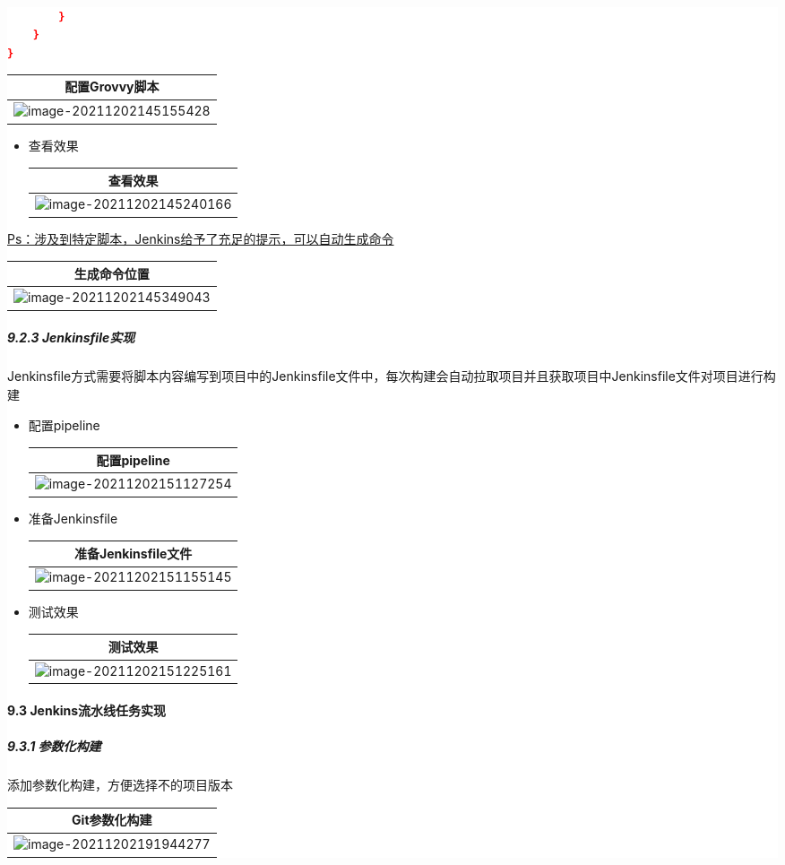   ```sh
          }
      }
  }
  ```
  
  | 配置Grovvy脚本                                                                                   |
  |:--------------------------------------------------------------------------------------------:|
  | ![image-20211202145155428](https://cdn.fengxianhub.top/resources-master/202205091417990.png) |

- 查看效果
  
  | 查看效果                                                                                         |
  |:--------------------------------------------------------------------------------------------:|
  | ![image-20211202145240166](https://cdn.fengxianhub.top/resources-master/202205091417804.png) |

[Ps：涉及到特定脚本，Jenkins给予了充足的提示，可以自动生成命令]()

| 生成命令位置                                                                                       |
|:--------------------------------------------------------------------------------------------:|
| ![image-20211202145349043](https://cdn.fengxianhub.top/resources-master/202205091417730.png) |

##### 9.2.3 Jenkinsfile实现

Jenkinsfile方式需要将脚本内容编写到项目中的Jenkinsfile文件中，每次构建会自动拉取项目并且获取项目中Jenkinsfile文件对项目进行构建

- 配置pipeline
  
  | 配置pipeline                                                                                   |
  |:--------------------------------------------------------------------------------------------:|
  | ![image-20211202151127254](https://cdn.fengxianhub.top/resources-master/202205091417191.png) |

- 准备Jenkinsfile
  
  | 准备Jenkinsfile文件                                                                              |
  |:--------------------------------------------------------------------------------------------:|
  | ![image-20211202151155145](https://cdn.fengxianhub.top/resources-master/202205091417264.png) |

- 测试效果
  
  | 测试效果                                                                                         |
  |:--------------------------------------------------------------------------------------------:|
  | ![image-20211202151225161](https://cdn.fengxianhub.top/resources-master/202205091417318.png) |

#### 9.3 Jenkins流水线任务实现

##### 9.3.1 参数化构建

添加参数化构建，方便选择不的项目版本

| Git参数化构建                                                                                     |
|:--------------------------------------------------------------------------------------------:|
| ![image-20211202191944277](https://cdn.fengxianhub.top/resources-master/202205091417761.png) |
